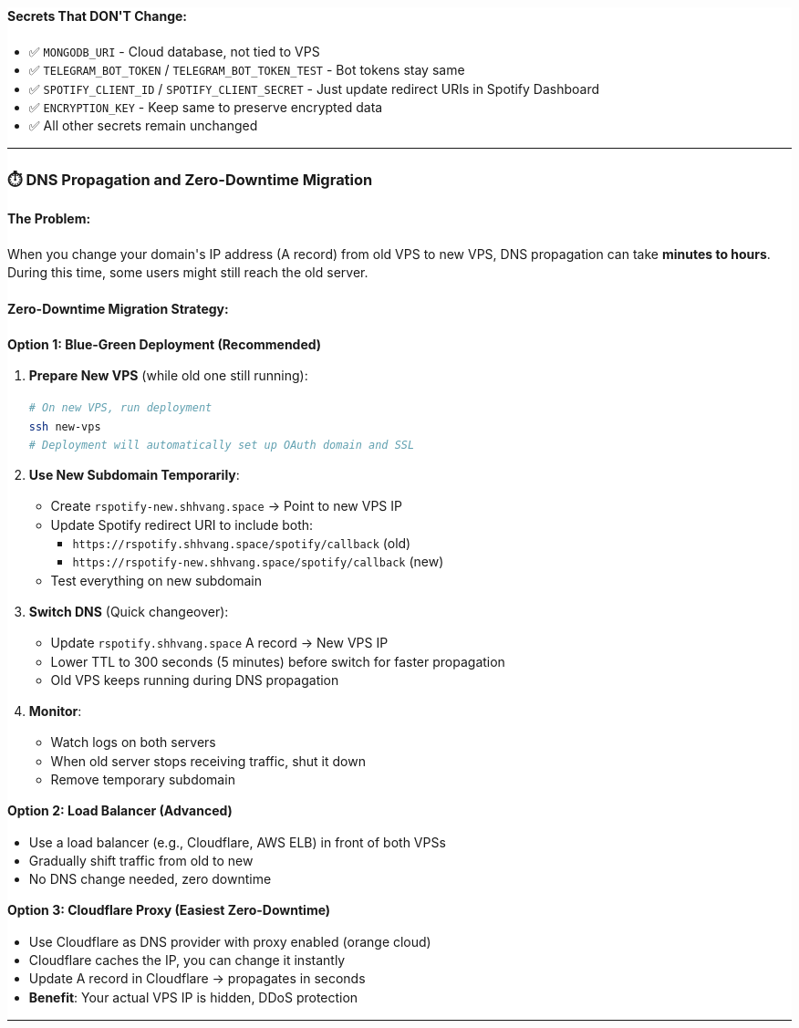 #### Secrets That DON'T Change:
- ✅ `MONGODB_URI` - Cloud database, not tied to VPS
- ✅ `TELEGRAM_BOT_TOKEN` / `TELEGRAM_BOT_TOKEN_TEST` - Bot tokens stay same
- ✅ `SPOTIFY_CLIENT_ID` / `SPOTIFY_CLIENT_SECRET` - Just update redirect URIs in Spotify Dashboard
- ✅ `ENCRYPTION_KEY` - Keep same to preserve encrypted data
- ✅ All other secrets remain unchanged

---

### ⏱️ DNS Propagation and Zero-Downtime Migration

#### The Problem:
When you change your domain's IP address (A record) from old VPS to new VPS, DNS propagation can take **minutes to hours**. During this time, some users might still reach the old server.

#### Zero-Downtime Migration Strategy:

**Option 1: Blue-Green Deployment (Recommended)**

1. **Prepare New VPS** (while old one still running):
   ```bash
   # On new VPS, run deployment
   ssh new-vps
   # Deployment will automatically set up OAuth domain and SSL
   ```

2. **Use New Subdomain Temporarily**:
   - Create `rspotify-new.shhvang.space` → Point to new VPS IP
   - Update Spotify redirect URI to include both:
     - `https://rspotify.shhvang.space/spotify/callback` (old)
     - `https://rspotify-new.shhvang.space/spotify/callback` (new)
   - Test everything on new subdomain

3. **Switch DNS** (Quick changeover):
   - Update `rspotify.shhvang.space` A record → New VPS IP
   - Lower TTL to 300 seconds (5 minutes) before switch for faster propagation
   - Old VPS keeps running during DNS propagation

4. **Monitor**:
   - Watch logs on both servers
   - When old server stops receiving traffic, shut it down
   - Remove temporary subdomain

**Option 2: Load Balancer (Advanced)**
- Use a load balancer (e.g., Cloudflare, AWS ELB) in front of both VPSs
- Gradually shift traffic from old to new
- No DNS change needed, zero downtime

**Option 3: Cloudflare Proxy (Easiest Zero-Downtime)**
- Use Cloudflare as DNS provider with proxy enabled (orange cloud)
- Cloudflare caches the IP, you can change it instantly
- Update A record in Cloudflare → propagates in seconds
- **Benefit**: Your actual VPS IP is hidden, DDoS protection

---
